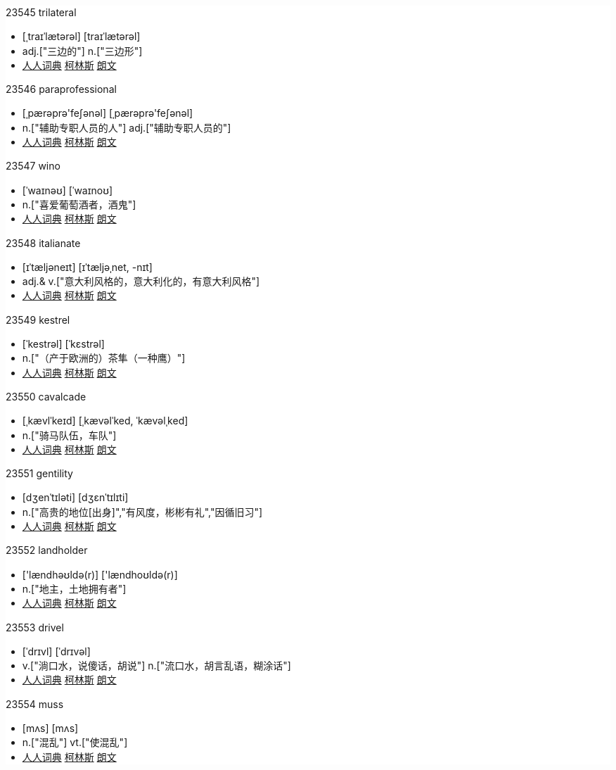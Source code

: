 23545 trilateral 
- [ˌtraɪˈlætərəl]  [traɪˈlætərəl] 
- adj.["三边的"]  n.["三边形"]   
- [人人词典](https://www.91dict.com/words?w=trilateral) [柯林斯](https://www.collinsdictionary.com/zh/dictionary/english/trilateral) [朗文](https://www.ldoceonline.com/dictionary/trilateral) 

23546 paraprofessional 
- [ˌpærəprə'feʃənəl]  [ˌpærəprə'feʃənəl] 
- n.["辅助专职人员的人"]  adj.["辅助专职人员的"]   
- [人人词典](https://www.91dict.com/words?w=paraprofessional) [柯林斯](https://www.collinsdictionary.com/zh/dictionary/english/paraprofessional) [朗文](https://www.ldoceonline.com/dictionary/paraprofessional) 

23547 wino 
- [ˈwaɪnəʊ]  [ˈwaɪnoʊ] 
- n.["喜爱葡萄酒者，酒鬼"]   
- [人人词典](https://www.91dict.com/words?w=wino) [柯林斯](https://www.collinsdictionary.com/zh/dictionary/english/wino) [朗文](https://www.ldoceonline.com/dictionary/wino) 

23548 italianate 
- [ɪˈtæljəneɪt]  [ɪˈtæljəˌnet, -nɪt] 
- adj.& v.["意大利风格的，意大利化的，有意大利风格"]   
- [人人词典](https://www.91dict.com/words?w=italianate) [柯林斯](https://www.collinsdictionary.com/zh/dictionary/english/italianate) [朗文](https://www.ldoceonline.com/dictionary/italianate) 

23549 kestrel 
- [ˈkestrəl]  [ˈkɛstrəl] 
- n.["（产于欧洲的）茶隼（一种鹰）"]   
- [人人词典](https://www.91dict.com/words?w=kestrel) [柯林斯](https://www.collinsdictionary.com/zh/dictionary/english/kestrel) [朗文](https://www.ldoceonline.com/dictionary/kestrel) 

23550 cavalcade 
- [ˌkævlˈkeɪd]  [ˌkævəlˈked, ˈkævəlˌked] 
- n.["骑马队伍，车队"]   
- [人人词典](https://www.91dict.com/words?w=cavalcade) [柯林斯](https://www.collinsdictionary.com/zh/dictionary/english/cavalcade) [朗文](https://www.ldoceonline.com/dictionary/cavalcade) 

23551 gentility 
- [dʒenˈtɪləti]  [dʒɛnˈtɪlɪti] 
- n.["高贵的地位[出身]","有风度，彬彬有礼","因循旧习"]   
- [人人词典](https://www.91dict.com/words?w=gentility) [柯林斯](https://www.collinsdictionary.com/zh/dictionary/english/gentility) [朗文](https://www.ldoceonline.com/dictionary/gentility) 

23552 landholder 
- ['lændhəʊldə(r)]  ['lændhoʊldə(r)] 
- n.["地主，土地拥有者"]   
- [人人词典](https://www.91dict.com/words?w=landholder) [柯林斯](https://www.collinsdictionary.com/zh/dictionary/english/landholder) [朗文](https://www.ldoceonline.com/dictionary/landholder) 

23553 drivel 
- [ˈdrɪvl]  [ˈdrɪvəl] 
- v.["淌口水，说傻话，胡说"]  n.["流口水，胡言乱语，糊涂话"]   
- [人人词典](https://www.91dict.com/words?w=drivel) [柯林斯](https://www.collinsdictionary.com/zh/dictionary/english/drivel) [朗文](https://www.ldoceonline.com/dictionary/drivel) 

23554 muss 
- [mʌs]  [mʌs] 
- n.["混乱"]  vt.["使混乱"]   
- [人人词典](https://www.91dict.com/words?w=muss) [柯林斯](https://www.collinsdictionary.com/zh/dictionary/english/muss) [朗文](https://www.ldoceonline.com/dictionary/muss) 
